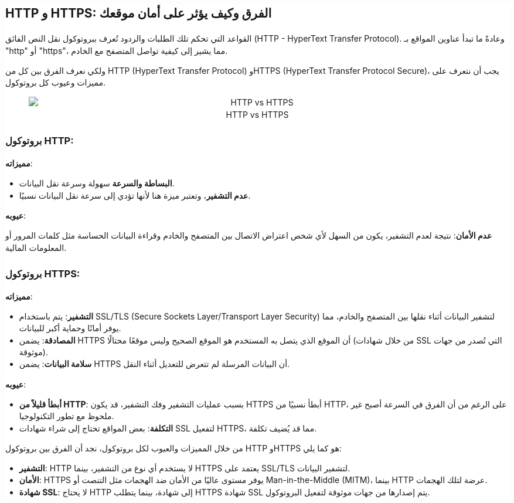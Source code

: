 ## HTTP و HTTPS: الفرق وكيف يؤثر على أمان موقعك

القواعد التي تحكم تلك الطلبات والردود تُعرف ببروتوكول نقل النص الفائق (HTTP - HyperText Transfer Protocol). وعادةً ما تبدأ عناوين المواقع بـ "http" أو "https"، مما يشير إلى كيفية تواصل المتصفح مع الخادم.

ولكي نعرف الفرق بين كل من HTTP (HyperText Transfer Protocol) وHTTPS (HyperText Transfer Protocol Secure)، يجب أن نتعرف على مميزات وعيوب كل بروتوكول.

<figure style="text-align: center;">
<img  width="100%" height="100%" style="display:block; margin:0 auto;" 
src="https://blogger.googleusercontent.com/img/b/R29vZ2xl/AVvXsEh92wQH5loJ4hwseTwcrS9f87WxB6ljiL1c91hBBlAmXNgfymIMw5HTchk6p0JaU0X1ftHZYUFIGWR8diLBZRIjwDc2vj2x8Va5DoVRtgF8-pFqh5zQFf3U5rtSvyunuYk1wdWAMMHBa-FsipGY-gdYalaj_u27EyRiTFKi6EvLl4En28NQXGxfelzYQP0/s1600-rw-e90/%D8%A8%D8%B1%D9%88%D8%AA%D9%88%D9%83%D9%88%D9%84%D8%A7%D8%AA-HTTP-HTTPS.webp"
alt="HTTP vs HTTPS"
title="HTTP vs HTTPS"
/>
<figcaption>HTTP vs HTTPS</figcaption>
</figure>

### بروتوكول HTTP:

**مميزاته**:

*   **البساطة والسرعة** سهولة وسرعة نقل البيانات.
*   **عدم التشفير**، وتعتبر ميزة هنا لأنها تؤدي إلى سرعة نقل البيانات نسبيًا.

**عيوبه**:

**عدم الأمان**: نتيجة لعدم التشفير، يكون من السهل لأي شخص اعتراض الاتصال بين المتصفح والخادم وقراءة البيانات الحساسة مثل كلمات المرور أو المعلومات المالية.

### بروتوكول HTTPS:

**مميزاته**:

*   **التشفير**: يتم باستخدام SSL/TLS (Secure Sockets Layer/Transport Layer Security) لتشفير البيانات أثناء نقلها بين المتصفح والخادم، مما يوفر أمانًا وحماية أكبر للبيانات.
*   **المصادقة**: يضمن HTTPS أن الموقع الذي يتصل به المستخدم هو الموقع الصحيح وليس موقعًا محتالًا (من خلال شهادات SSL التي تُصدر من جهات موثوقة).
*   **سلامة البيانات**: يضمن HTTPS أن البيانات المرسلة لم تتعرض للتعديل أثناء النقل.

**عيوبه**:

*   **أبطأ قليلاً من HTTP**: بسبب عمليات التشفير وفك التشفير، قد يكون HTTPS أبطأ نسبيًا من HTTP، على الرغم من أن الفرق في السرعة أصبح غير ملحوظ مع تطور التكنولوجيا.
*   **التكلفة**: بعض المواقع تحتاج إلى شراء شهادات SSL لتفعيل HTTPS، مما قد يُضيف تكلفة.

من خلال المميزات والعيوب لكل بروتوكول، نجد أن الفرق بين بروتوكول HTTP وHTTPS هو كما يلي:

*   **التشفير**: HTTP لا يستخدم أي نوع من التشفير، بينما HTTPS يعتمد على SSL/TLS لتشفير البيانات.
*   **الأمان**: HTTPS يوفر مستوى عاليًا من الأمان ضد الهجمات مثل التنصت أو Man-in-the-Middle (MITM)، بينما HTTP عرضة لتلك الهجمات.
*   **شهادة SSL**: لا يحتاج HTTP إلى شهادة، بينما يتطلب HTTPS شهادة SSL يتم إصدارها من جهات موثوقة لتفعيل البروتوكول.
